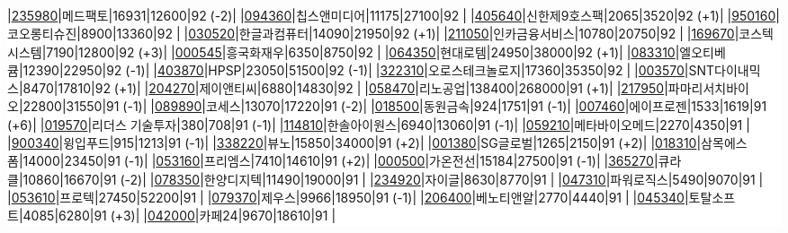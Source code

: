 |[235980](https://finance.daum.net/quotes/A235980)|메드팩토|16931|12600|92 (-2)|
|[094360](https://finance.daum.net/quotes/A094360)|칩스앤미디어|11175|27100|92 |
|[405640](https://finance.daum.net/quotes/A405640)|신한제9호스팩|2065|3520|92 (+1)|
|[950160](https://finance.daum.net/quotes/A950160)|코오롱티슈진|8900|13360|92 |
|[030520](https://finance.daum.net/quotes/A030520)|한글과컴퓨터|14090|21950|92 (+1)|
|[211050](https://finance.daum.net/quotes/A211050)|인카금융서비스|10780|20750|92 |
|[169670](https://finance.daum.net/quotes/A169670)|코스텍시스템|7190|12800|92 (+3)|
|[000545](https://finance.daum.net/quotes/A000545)|흥국화재우|6350|8750|92 |
|[064350](https://finance.daum.net/quotes/A064350)|현대로템|24950|38000|92 (+1)|
|[083310](https://finance.daum.net/quotes/A083310)|엘오티베큠|12390|22950|92 (-1)|
|[403870](https://finance.daum.net/quotes/A403870)|HPSP|23050|51500|92 (-1)|
|[322310](https://finance.daum.net/quotes/A322310)|오로스테크놀로지|17360|35350|92 |
|[003570](https://finance.daum.net/quotes/A003570)|SNT다이내믹스|8470|17810|92 (+1)|
|[204270](https://finance.daum.net/quotes/A204270)|제이앤티씨|6880|14830|92 |
|[058470](https://finance.daum.net/quotes/A058470)|리노공업|138400|268000|91 (+1)|
|[217950](https://finance.daum.net/quotes/A217950)|파마리서치바이오|22800|31550|91 (-1)|
|[089890](https://finance.daum.net/quotes/A089890)|코세스|13070|17220|91 (-2)|
|[018500](https://finance.daum.net/quotes/A018500)|동원금속|924|1751|91 (-1)|
|[007460](https://finance.daum.net/quotes/A007460)|에이프로젠|1533|1619|91 (+6)|
|[019570](https://finance.daum.net/quotes/A019570)|리더스 기술투자|380|708|91 (-1)|
|[114810](https://finance.daum.net/quotes/A114810)|한솔아이원스|6940|13060|91 (-1)|
|[059210](https://finance.daum.net/quotes/A059210)|메타바이오메드|2270|4350|91 |
|[900340](https://finance.daum.net/quotes/A900340)|윙입푸드|915|1213|91 (-1)|
|[338220](https://finance.daum.net/quotes/A338220)|뷰노|15850|34000|91 (+2)|
|[001380](https://finance.daum.net/quotes/A001380)|SG글로벌|1265|2150|91 (+2)|
|[018310](https://finance.daum.net/quotes/A018310)|삼목에스폼|14000|23450|91 (-1)|
|[053160](https://finance.daum.net/quotes/A053160)|프리엠스|7410|14610|91 (+2)|
|[000500](https://finance.daum.net/quotes/A000500)|가온전선|15184|27500|91 (-1)|
|[365270](https://finance.daum.net/quotes/A365270)|큐라클|10860|16670|91 (-2)|
|[078350](https://finance.daum.net/quotes/A078350)|한양디지텍|11490|19000|91 |
|[234920](https://finance.daum.net/quotes/A234920)|자이글|8630|8770|91 |
|[047310](https://finance.daum.net/quotes/A047310)|파워로직스|5490|9070|91 |
|[053610](https://finance.daum.net/quotes/A053610)|프로텍|27450|52200|91 |
|[079370](https://finance.daum.net/quotes/A079370)|제우스|9966|18950|91 (-1)|
|[206400](https://finance.daum.net/quotes/A206400)|베노티앤알|2770|4440|91 |
|[045340](https://finance.daum.net/quotes/A045340)|토탈소프트|4085|6280|91 (+3)|
|[042000](https://finance.daum.net/quotes/A042000)|카페24|9670|18610|91 |